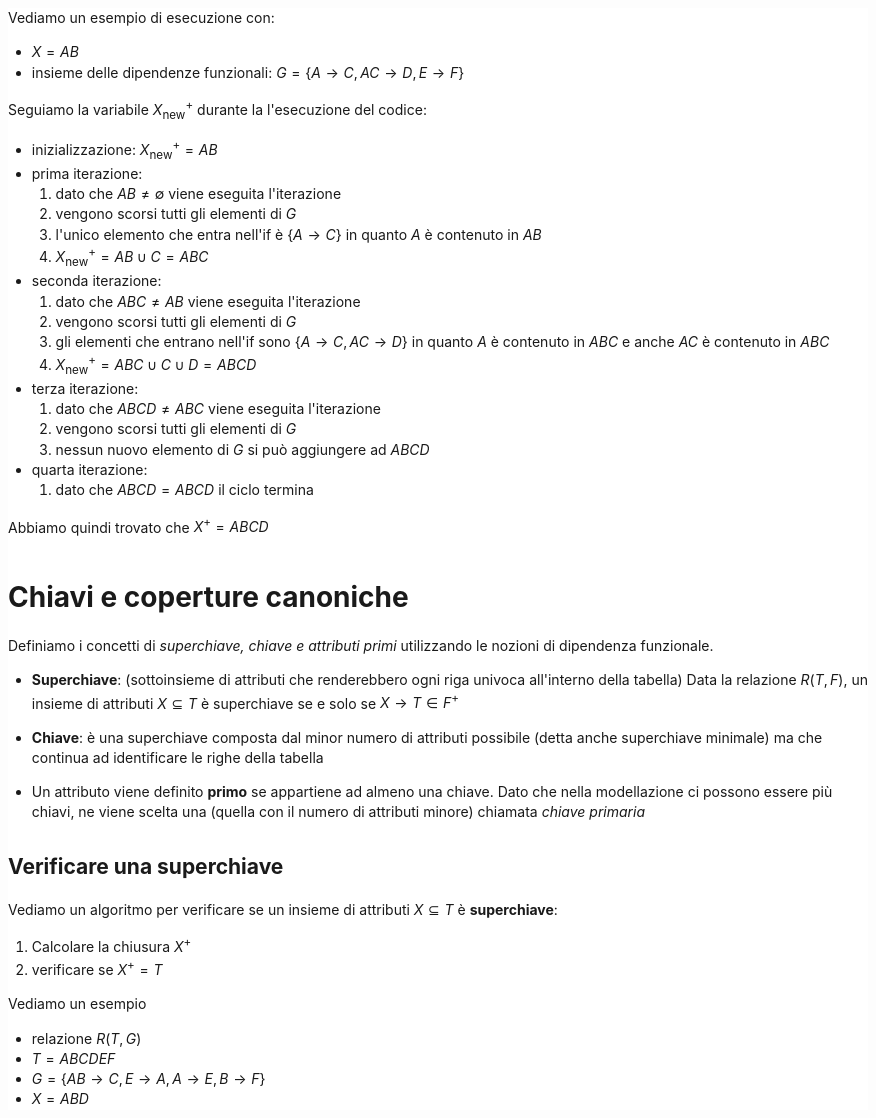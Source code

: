 Vediamo un esempio di esecuzione con:
- $X = AB$
- insieme delle dipendenze funzionali: $G = \{A \rightarrow C, AC \rightarrow D, E \rightarrow F\}$

Seguiamo la variabile $X_{\text{new}}^+$ durante la l'esecuzione del codice:

- inizializzazione: $X_{\text{new}}^+ = AB$
- prima iterazione: 
	1. dato che $AB \neq \emptyset$ viene eseguita l'iterazione
	2. vengono scorsi tutti gli elementi di $G$
	3. l'unico elemento che entra nell'if è $\{A \rightarrow C\}$ in quanto $A$ è contenuto in $AB$
	4. $X_{\text{new}}^+ = AB\cup C = ABC$
- seconda iterazione: 
	1. dato che $ABC \neq AB$ viene eseguita l'iterazione
	2. vengono scorsi tutti gli elementi di $G$
	3. gli elementi che entrano nell'if sono $\{A \rightarrow C, AC \rightarrow D\}$ in quanto $A$ è contenuto in $ABC$ e anche $AC$ è contenuto in $ABC$
	4. $X_{\text{new}}^+ = ABC \cup C \cup D = ABCD$
- terza iterazione: 
	1. dato che $ABCD \neq ABC$ viene eseguita l'iterazione
	2. vengono scorsi tutti gli elementi di $G$
	3. nessun nuovo elemento di $G$ si può aggiungere ad $ABCD$
- quarta iterazione: 
	1. dato che $ABCD = ABCD$ il ciclo termina

Abbiamo quindi trovato che $X^+ = ABCD$

# Chiavi e coperture canoniche

Definiamo i concetti di *superchiave, chiave e attributi primi* utilizzando le nozioni di dipendenza funzionale.

- **Superchiave**: (sottoinsieme di attributi che renderebbero ogni riga univoca all'interno della tabella)
	Data la relazione $R(T, F)$, un insieme di attributi $X\subseteq T$ è superchiave se e solo se $X \rightarrow T \in F^+$
- **Chiave**: è una superchiave composta dal minor numero di attributi possibile (detta anche superchiave minimale) ma che continua ad identificare le righe della tabella
	
- Un attributo viene definito **primo** se appartiene ad almeno una chiave.
	Dato che nella modellazione ci possono essere più chiavi, ne viene scelta una (quella con il numero di attributi minore) chiamata *chiave primaria*

## Verificare una superchiave

Vediamo un algoritmo per  verificare se un insieme di attributi $X\subseteq T$ è **superchiave**:

1. Calcolare la chiusura $X^+$
2. verificare se $X^+ = T$

Vediamo un esempio

- relazione $R(T, G)$
- $T = ABCDEF$
- $G = \{AB \rightarrow C, E \rightarrow A, A \rightarrow E, B \rightarrow F\}$
- $X = ABD$
